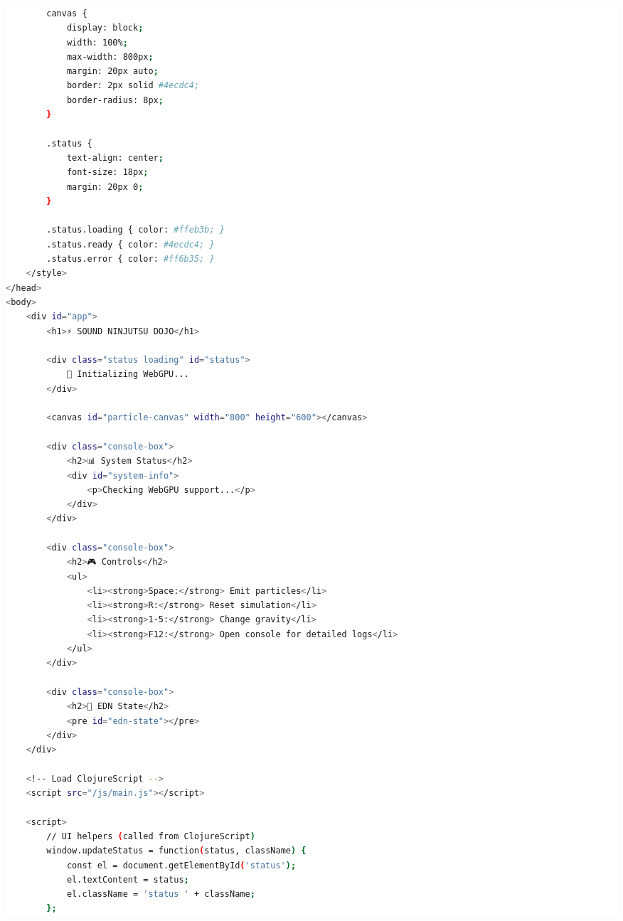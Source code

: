 ```bash
        canvas {
            display: block;
            width: 100%;
            max-width: 800px;
            margin: 20px auto;
            border: 2px solid #4ecdc4;
            border-radius: 8px;
        }
        
        .status {
            text-align: center;
            font-size: 18px;
            margin: 20px 0;
        }
        
        .status.loading { color: #ffeb3b; }
        .status.ready { color: #4ecdc4; }
        .status.error { color: #ff6b35; }
    </style>
</head>
<body>
    <div id="app">
        <h1>⚡ SOUND NINJUTSU DOJO</h1>
        
        <div class="status loading" id="status">
            🔄 Initializing WebGPU...
        </div>
        
        <canvas id="particle-canvas" width="800" height="600"></canvas>
        
        <div class="console-box">
            <h2>📊 System Status</h2>
            <div id="system-info">
                <p>Checking WebGPU support...</p>
            </div>
        </div>
        
        <div class="console-box">
            <h2>🎮 Controls</h2>
            <ul>
                <li><strong>Space:</strong> Emit particles</li>
                <li><strong>R:</strong> Reset simulation</li>
                <li><strong>1-5:</strong> Change gravity</li>
                <li><strong>F12:</strong> Open console for detailed logs</li>
            </ul>
        </div>
        
        <div class="console-box">
            <h2>📝 EDN State</h2>
            <pre id="edn-state"></pre>
        </div>
    </div>
    
    <!-- Load ClojureScript -->
    <script src="/js/main.js"></script>
    
    <script>
        // UI helpers (called from ClojureScript)
        window.updateStatus = function(status, className) {
            const el = document.getElementById('status');
            el.textContent = status;
            el.className = 'status ' + className;
        };
```